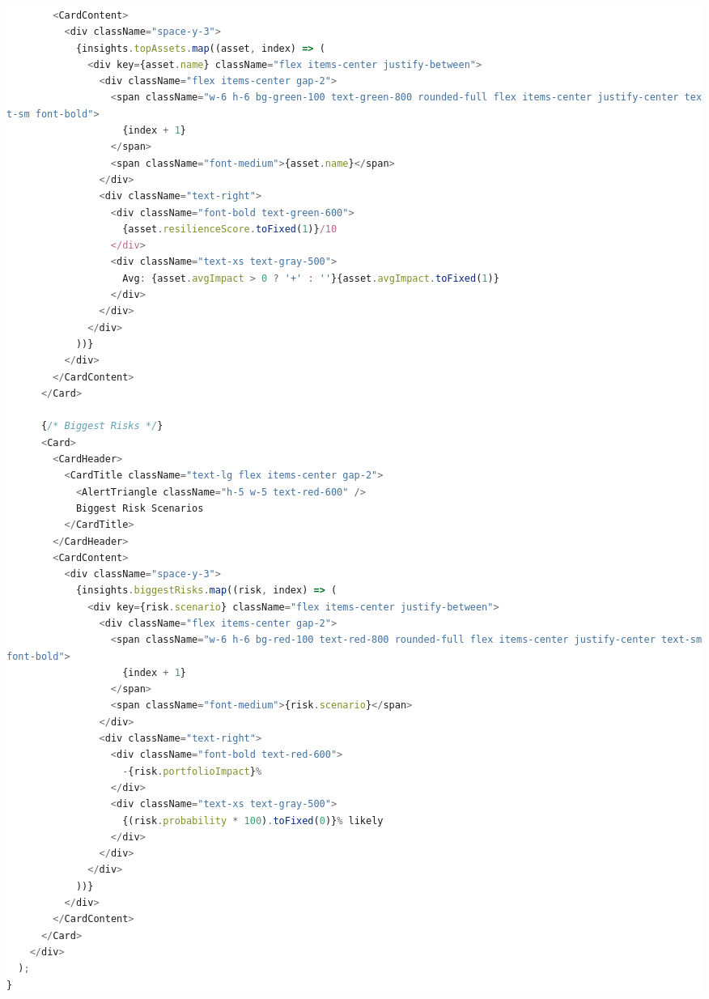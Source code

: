 ```typescript
        <CardContent>
          <div className="space-y-3">
            {insights.topAssets.map((asset, index) => (
              <div key={asset.name} className="flex items-center justify-between">
                <div className="flex items-center gap-2">
                  <span className="w-6 h-6 bg-green-100 text-green-800 rounded-full flex items-center justify-center text-sm font-bold">
                    {index + 1}
                  </span>
                  <span className="font-medium">{asset.name}</span>
                </div>
                <div className="text-right">
                  <div className="font-bold text-green-600">
                    {asset.resilienceScore.toFixed(1)}/10
                  </div>
                  <div className="text-xs text-gray-500">
                    Avg: {asset.avgImpact > 0 ? '+' : ''}{asset.avgImpact.toFixed(1)}
                  </div>
                </div>
              </div>
            ))}
          </div>
        </CardContent>
      </Card>

      {/* Biggest Risks */}
      <Card>
        <CardHeader>
          <CardTitle className="text-lg flex items-center gap-2">
            <AlertTriangle className="h-5 w-5 text-red-600" />
            Biggest Risk Scenarios
          </CardTitle>
        </CardHeader>
        <CardContent>
          <div className="space-y-3">
            {insights.biggestRisks.map((risk, index) => (
              <div key={risk.scenario} className="flex items-center justify-between">
                <div className="flex items-center gap-2">
                  <span className="w-6 h-6 bg-red-100 text-red-800 rounded-full flex items-center justify-center text-sm font-bold">
                    {index + 1}
                  </span>
                  <span className="font-medium">{risk.scenario}</span>
                </div>
                <div className="text-right">
                  <div className="font-bold text-red-600">
                    -{risk.portfolioImpact}%
                  </div>
                  <div className="text-xs text-gray-500">
                    {(risk.probability * 100).toFixed(0)}% likely
                  </div>
                </div>
              </div>
            ))}
          </div>
        </CardContent>
      </Card>
    </div>
  );
}
```
